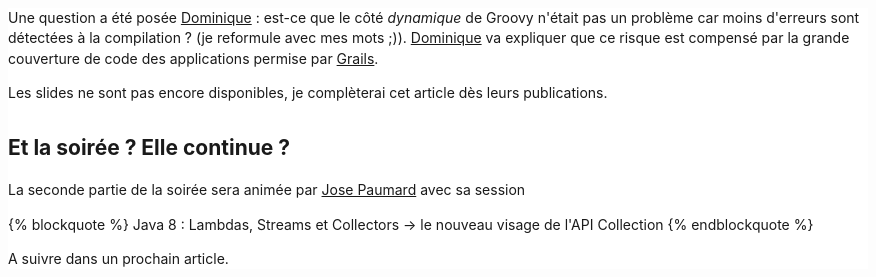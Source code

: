 Une question a été posée [Dominique](https://twitter.com/djocal) : est-ce que le côté _dynamique_ de Groovy n'était pas un problème car moins d'erreurs sont détectées à la compilation ? (je reformule avec mes mots ;)).
[Dominique](https://twitter.com/djocal) va expliquer que ce risque est compensé par la grande couverture de code des applications permise par [Grails](http://grails.org/).

Les slides ne sont pas encore disponibles, je complèterai cet article dès leurs publications.

## Et la soirée ? Elle continue ?
La seconde partie de la soirée sera animée par [Jose Paumard](https://twitter.com/JosePaumard) avec sa session 

{% blockquote %}
Java 8 : Lambdas, Streams et Collectors -> le nouveau visage de l'API Collection
{% endblockquote %}

A suivre dans un prochain article.

